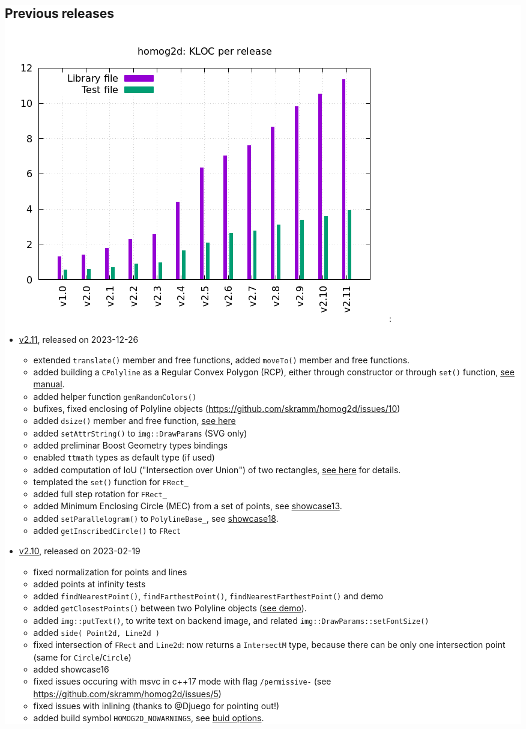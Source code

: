 ## Previous releases

![#LOC per release](img_other/linecount.png):

- [v2.11](https://github.com/skramm/homog2d/releases/tag/v2.11), released on 2023-12-26
  - extended `translate()` member and free functions, added `moveTo()` member and free functions.
  - added building a `CPolyline` as a Regular Convex Polygon (RCP), either through constructor or through `set()` function, [see manual](homog2d_manual.md#set_RCP).
  - added helper function `genRandomColors()`
  - bufixes, fixed enclosing of Polyline objects (https://github.com/skramm/homog2d/issues/10)
  - added `dsize()` member and free function, [see here](homog2d_manual.md#numtype)
  - added `setAttrString()` to `img::DrawParams` (SVG only)
  - added preliminar Boost Geometry types bindings
  - enabled `ttmath` types as default type (if used)
  - added computation of IoU ("Intersection over Union") of two rectangles, [see here](homog2d_manual.md#frect_union) for details.
  - templated the `set()` function for `FRect_`
  - added full step rotation for `FRect_`
  - added Minimum Enclosing Circle (MEC) from a set of points, see [showcase13](homog2d_showcase.md#sc13).
  - added `setParallelogram()` to `PolylineBase_`, see [showcase18](homog2d_showcase.md#sc18).
  - added `getInscribedCircle()` to `FRect`

- [v2.10](https://github.com/skramm/homog2d/releases/tag/v2.10), released on 2023-02-19
  - fixed normalization for points and lines
  - added points at infinity tests
  - added `findNearestPoint()`, `findFarthestPoint()`, `findNearestFarthestPoint()` and demo
  - added `getClosestPoints()` between two Polyline objects ([see demo](homog2d_showcase.md#sc14)).
  - added `img::putText()`, to write text on backend image, and related `img::DrawParams::setFontSize()`
  - added `side( Point2d, Line2d )`
  - fixed intersection of `FRect` and `Line2d`: now returns a `IntersectM` type, because there can be only one intersection point (same for `Circle`/`Circle`)
  - added showcase16
  - fixed issues occuring with msvc in c++17 mode with flag `/permissive-` (see https://github.com/skramm/homog2d/issues/5)
  - fixed issues with inlining (thanks to @Djuego for pointing out!)
  - added build symbol `HOMOG2D_NOWARNINGS`, see [buid options](homog2d_manual.md#build_options).